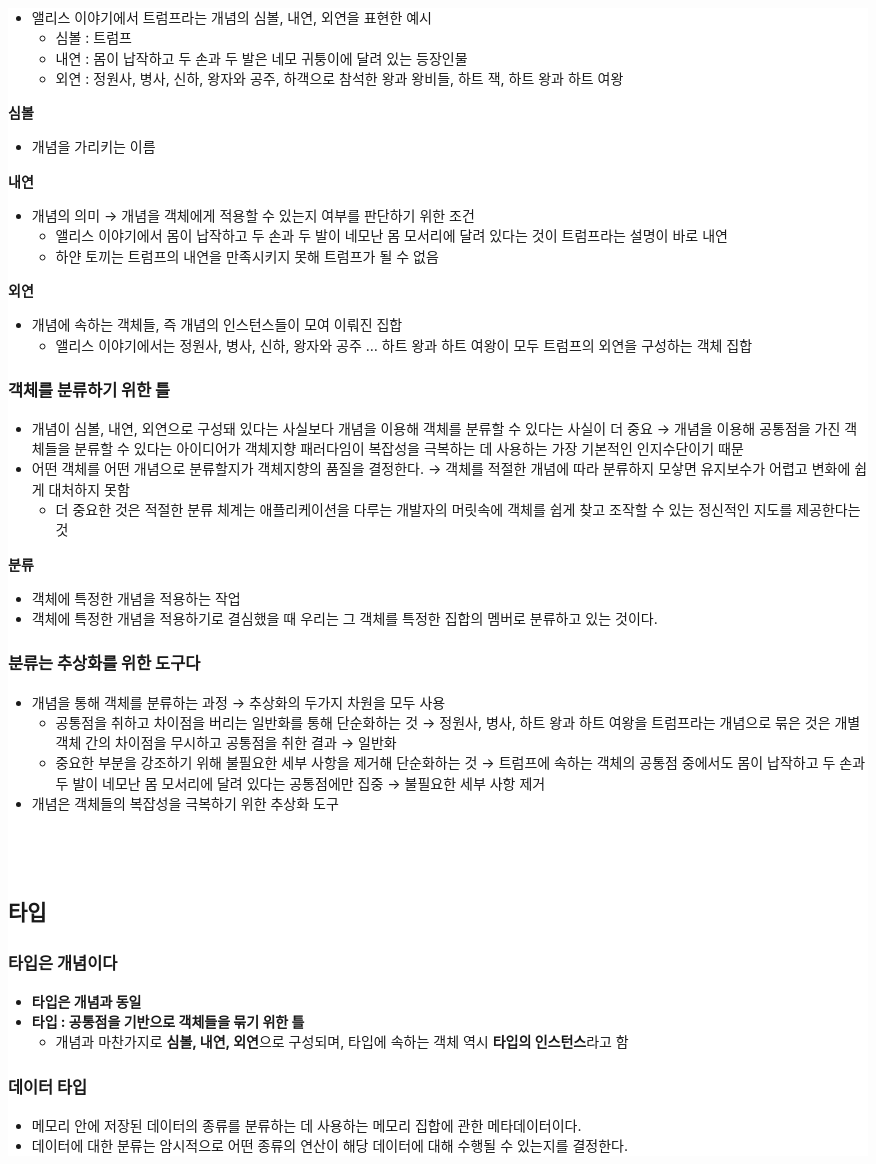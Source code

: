 - 앨리스 이야기에서 트럼프라는 개념의 심볼, 내연, 외연을 표현한 예시
    - 심볼 : 트럼프
    - 내연 :  몸이 납작하고 두 손과 두 발은 네모 귀퉁이에 달려 있는 등장인물
    - 외연 : 정원사, 병사, 신하, 왕자와 공주, 하객으로 참석한 왕과 왕비들, 하트 잭, 하트 왕과 하트 여왕

**심볼**

- 개념을 가리키는 이름

**내연**

- 개념의 의미 → 개념을 객체에게 적용할 수 있는지 여부를 판단하기 위한 조건
    - 앨리스 이야기에서 몸이 납작하고 두 손과 두 발이 네모난 몸 모서리에 달려 있다는 것이 트럼프라는 설명이 바로 내연
    - 하얀 토끼는 트럼프의 내연을 만족시키지 못해 트럼프가 될 수 없음

**외연**

- 개념에 속하는 객체들, 즉 개념의 인스턴스들이 모여 이뤄진 집합
    - 앨리스 이야기에서는 정원사, 병사, 신하, 왕자와 공주 … 하트 왕과 하트 여왕이 모두 트럼프의 외연을 구성하는 객체 집합

### 객체를 분류하기 위한 틀

- 개념이 심볼, 내연, 외연으로 구성돼 있다는 사실보다 개념을 이용해 객체를 분류할 수 있다는 사실이 더 중요 → 개념을 이용해 공통점을 가진 객체들을 분류할 수 있다는 아이디어가 객체지향 패러다임이 복잡성을 극복하는 데 사용하는 가장 기본적인 인지수단이기 때문
- 어떤 객체를 어떤 개념으로 분류할지가 객체지향의 품질을 결정한다. → 객체를 적절한 개념에 따라 분류하지 모샇면 유지보수가 어렵고 변화에 쉽게 대처하지 못함
    - 더 중요한 것은 적절한 분류 체계는 애플리케이션을 다루는 개발자의 머릿속에 객체를 쉽게 찾고 조작할 수 있는 정신적인 지도를 제공한다는 것

**분류**

- 객체에 특정한 개념을 적용하는 작업
- 객체에 특정한 개념을 적용하기로 결심했을 때 우리는 그 객체를 특정한 집합의 멤버로 분류하고 있는 것이다.

### 분류는 추상화를 위한 도구다

- 개념을 통해 객체를 분류하는 과정 → 추상화의 두가지 차원을 모두 사용
    - 공통점을 취하고 차이점을 버리는 일반화를 통해 단순화하는 것 → 정원사, 병사, 하트 왕과 하트 여왕을 트럼프라는 개념으로 묶은 것은 개별 객체 간의 차이점을 무시하고 공통점을 취한 결과 → 일반화
    - 중요한 부분을 강조하기 위해 불필요한 세부 사항을 제거해 단순화하는 것 → 트럼프에 속하는 객체의 공통점 중에서도 몸이 납작하고 두 손과 두 발이 네모난 몸 모서리에 달려 있다는 공통점에만 집중 → 불필요한 세부 사항 제거
- 개념은 객체들의 복잡성을 극복하기 위한 추상화 도구

<br>
<br>


## 타입

### 타입은 개념이다

- **타입은 개념과 동일**
- **타입 : 공통점을 기반으로 객체들을 묶기 위한 틀**
    - 개념과 마찬가지로 **심볼, 내연, 외연**으로 구성되며, 타입에 속하는 객체 역시 **타입의 인스턴스**라고 함

### 데이터 타입

- 메모리 안에 저장된 데이터의 종류를 분류하는 데 사용하는 메모리 집합에 관한 메타데이터이다.
- 데이터에 대한 분류는 암시적으로 어떤 종류의 연산이 해당 데이터에 대해 수행될 수 있는지를 결정한다.
